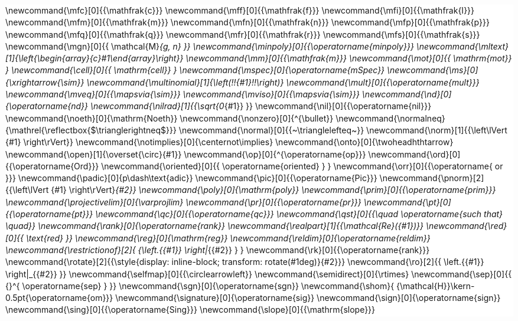 \newcommand{\mfc}[0]{{\mathfrak{c}}}
\newcommand{\mff}[0]{{\mathfrak{f}}}
\newcommand{\mfi}[0]{{\mathfrak{I}}}
\newcommand{\mfm}[0]{{\mathfrak{m}}}
\newcommand{\mfn}[0]{{\mathfrak{n}}}
\newcommand{\mfp}[0]{{\mathfrak{p}}}
\newcommand{\mfq}[0]{{\mathfrak{q}}}
\newcommand{\mfr}[0]{{\mathfrak{r}}}
\newcommand{\mfs}[0]{{\mathfrak{s}}}
\newcommand{\mgn}[0]{{ \mathcal{M}_{g, n} }}
\newcommand{\minpoly}[0]{{\operatorname{minpoly}}}
\newcommand{\mltext}[1]{\left\{\begin{array}{c}#1\end{array}\right\}}
\newcommand{\mm}[0]{{\mathfrak{m}}}
\newcommand{\mot}[0]{{ \mathrm{mot}} }
\newcommand{\cell}[0]{{ \mathrm{cell}} }
\newcommand{\mspec}[0]{\operatorname{mSpec}}
\newcommand{\ms}[0]{\xrightarrow{\sim}}
\newcommand{\multinomial}[1]{\left(\!\!{#1}\!\!\right)}
\newcommand{\mult}[0]{{\operatorname{mult}}}
\newcommand{\mveq}[0]{{\mapsvia{\sim}}} 
\newcommand{\mviso}[0]{{\mapsvia{\sim}}} 
\newcommand{\nd}[0]{\operatorname{nd}}
\newcommand{\nilrad}[1]{{\sqrt{0_{#1}} }}
\newcommand{\nil}[0]{{\operatorname{nil}}}
\newcommand{\noeth}[0]{\mathrm{Noeth}}
\newcommand{\nonzero}[0]{^{\bullet}}
\newcommand{\normalneq}{\mathrel{\reflectbox{$\trianglerightneq$}}}
\newcommand{\normal}[0]{{~\trianglelefteq~}}
\newcommand{\norm}[1]{{\left\lVert {#1} \right\rVert}}
\newcommand{\notimplies}[0]{\centernot\implies}
\newcommand{\onto}[0]{\twoheadhthtarrow}
\newcommand{\open}[1]{\overset{\circ}{#1}}
\newcommand{\op}[0]{^{\operatorname{op}}}
\newcommand{\ord}[0]{{\operatorname{Ord}}}
\newcommand{\oriented}[0]{{ \operatorname{oriented} } }
\newcommand{\orr}[0]{{\operatorname{ or }}}
\newcommand{\padic}[0]{p\dash\text{adic}}
\newcommand{\pic}[0]{{\operatorname{Pic}}}
\newcommand{\pnorm}[2]{{\left\lVert {#1} \right\rVert}_{#2}}
\newcommand{\poly}[0]{\mathrm{poly}}
\newcommand{\prim}[0]{{\operatorname{prim}}}
\newcommand{\projectivelim}[0]{\varprojlim}
\newcommand{\pr}[0]{{\operatorname{pr}}}
\newcommand{\pt}[0]{{\operatorname{pt}}}
\newcommand{\qc}[0]{{\operatorname{qc}}}
\newcommand{\qst}[0]{{\quad \operatorname{such that} \quad}}
\newcommand{\rank}[0]{\operatorname{rank}}
\newcommand{\realpart}[1]{{\mathcal{Re}({#1})}}
\newcommand{\red}[0]{{ \text{red} }}
\newcommand{\reg}[0]{\mathrm{reg}}
\newcommand{\reldim}[0]{\operatorname{reldim}}
\newcommand{\restrictionof}[2]{ {\left.{{#1}} \right|_{{#2}} } }
\newcommand{\rk}[0]{{\operatorname{rank}}}
\newcommand{\rotate}[2]{{\style{display: inline-block; transform: rotate(#1deg)}{#2}}}
\newcommand{\ro}[2]{{ \left.{{#1}} \right|_{{#2}} }}
\newcommand{\selfmap}[0]{{\circlearrowleft}}
\newcommand{\semidirect}[0]{\rtimes}
\newcommand{\sep}[0]{{ {}^{ \operatorname{sep} } }}
\newcommand{\sgn}[0]{\operatorname{sgn}}
\newcommand{\shom}{ {\mathcal{H}}\kern-0.5pt{\operatorname{om}}}
\newcommand{\signature}[0]{\operatorname{sig}}
\newcommand{\sign}[0]{\operatorname{sign}}
\newcommand{\sing}[0]{{\operatorname{Sing}}}
\newcommand{\slope}[0]{{\mathrm{slope}}}
